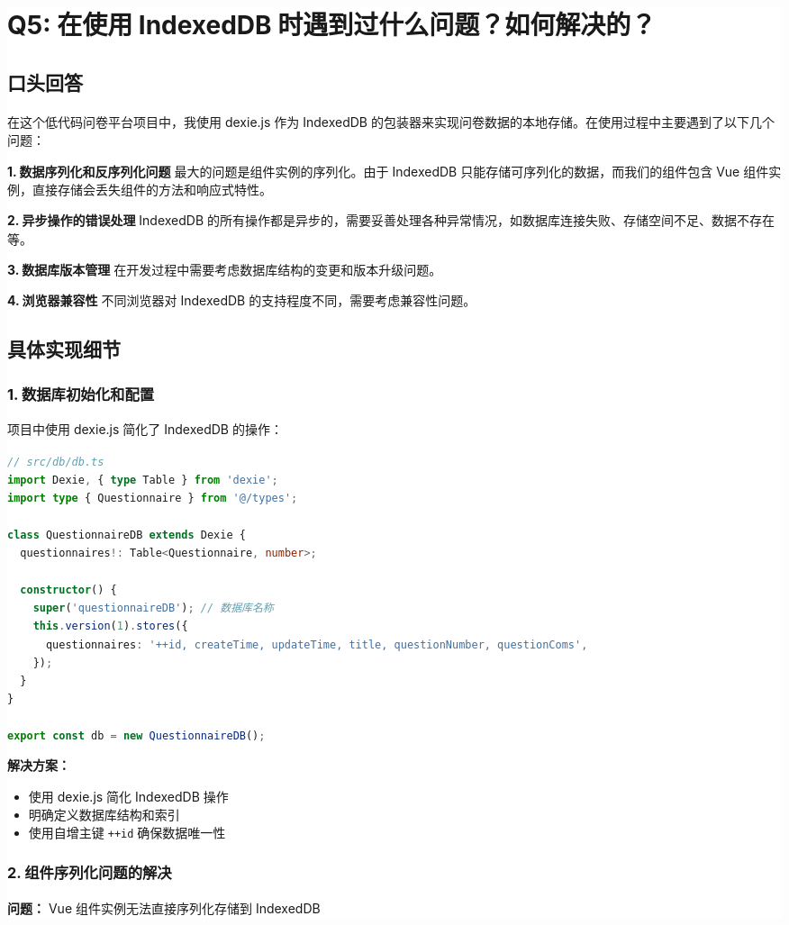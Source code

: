 # Q5: 在使用 IndexedDB 时遇到过什么问题？如何解决的？

## 口头回答

在这个低代码问卷平台项目中，我使用 dexie.js 作为 IndexedDB 的包装器来实现问卷数据的本地存储。在使用过程中主要遇到了以下几个问题：

**1. 数据序列化和反序列化问题**
最大的问题是组件实例的序列化。由于 IndexedDB 只能存储可序列化的数据，而我们的组件包含 Vue 组件实例，直接存储会丢失组件的方法和响应式特性。

**2. 异步操作的错误处理**
IndexedDB 的所有操作都是异步的，需要妥善处理各种异常情况，如数据库连接失败、存储空间不足、数据不存在等。

**3. 数据库版本管理**
在开发过程中需要考虑数据库结构的变更和版本升级问题。

**4. 浏览器兼容性**
不同浏览器对 IndexedDB 的支持程度不同，需要考虑兼容性问题。

## 具体实现细节

### 1. 数据库初始化和配置

项目中使用 dexie.js 简化了 IndexedDB 的操作：

```typescript
// src/db/db.ts
import Dexie, { type Table } from 'dexie';
import type { Questionnaire } from '@/types';

class QuestionnaireDB extends Dexie {
  questionnaires!: Table<Questionnaire, number>;

  constructor() {
    super('questionnaireDB'); // 数据库名称
    this.version(1).stores({
      questionnaires: '++id, createTime, updateTime, title, questionNumber, questionComs',
    });
  }
}

export const db = new QuestionnaireDB();
```

**解决方案：**

- 使用 dexie.js 简化 IndexedDB 操作
- 明确定义数据库结构和索引
- 使用自增主键 `++id` 确保数据唯一性

### 2. 组件序列化问题的解决

**问题：** Vue 组件实例无法直接序列化存储到 IndexedDB

